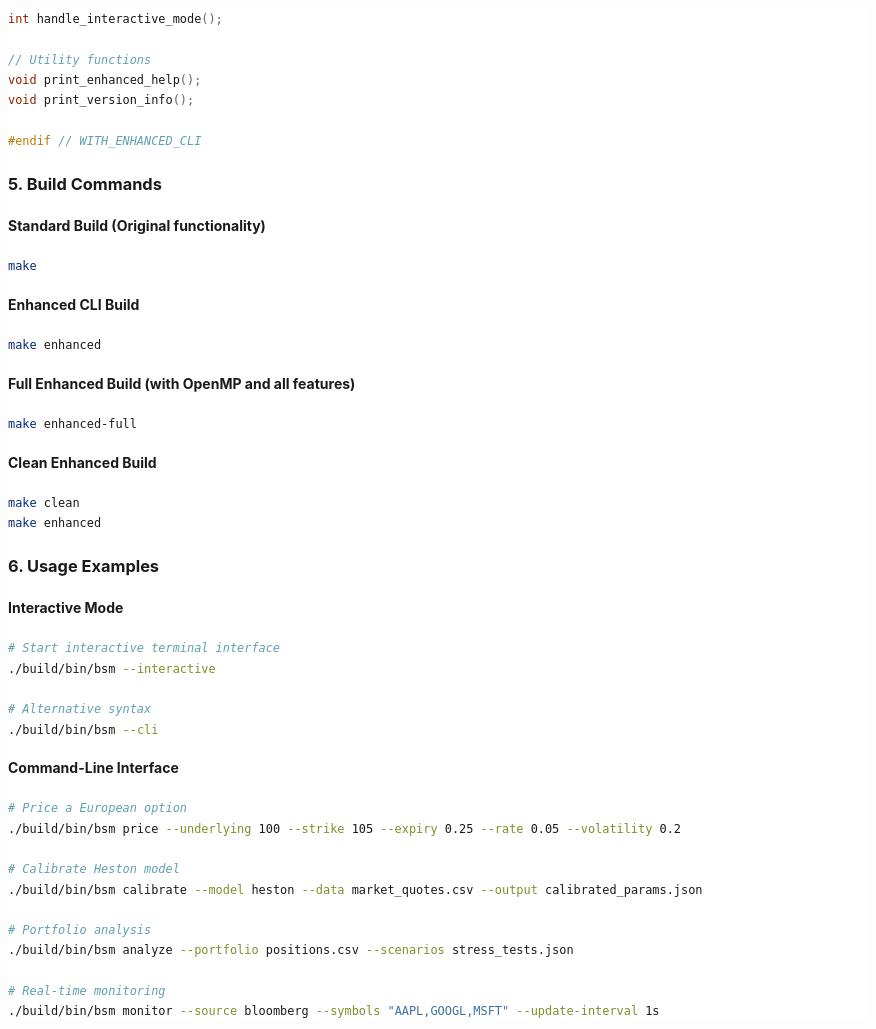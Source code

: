 ```cpp
int handle_interactive_mode();

// Utility functions
void print_enhanced_help();
void print_version_info();

#endif // WITH_ENHANCED_CLI
```

### 5. Build Commands

#### Standard Build (Original functionality)
```bash
make
```

#### Enhanced CLI Build
```bash
make enhanced
```

#### Full Enhanced Build (with OpenMP and all features)
```bash
make enhanced-full
```

#### Clean Enhanced Build
```bash
make clean
make enhanced
```

### 6. Usage Examples

#### Interactive Mode
```bash
# Start interactive terminal interface
./build/bin/bsm --interactive

# Alternative syntax
./build/bin/bsm --cli
```

#### Command-Line Interface
```bash
# Price a European option
./build/bin/bsm price --underlying 100 --strike 105 --expiry 0.25 --rate 0.05 --volatility 0.2

# Calibrate Heston model
./build/bin/bsm calibrate --model heston --data market_quotes.csv --output calibrated_params.json

# Portfolio analysis
./build/bin/bsm analyze --portfolio positions.csv --scenarios stress_tests.json

# Real-time monitoring
./build/bin/bsm monitor --source bloomberg --symbols "AAPL,GOOGL,MSFT" --update-interval 1s
```
